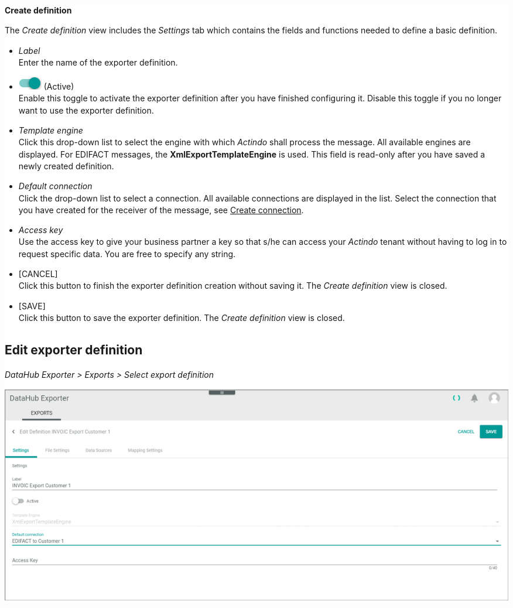 **Create definition**

The *Create definition* view includes the *Settings* tab which contains the fields and functions needed to define a basic definition.

- *Label*   
   Enter the name of the exporter definition.

- ![Active](../../Assets/Icons/Toggle.png "[Active]") (Active)   
   Enable this toggle to activate the exporter definition after you have finished configuring it. Disable this toggle if you no longer want to use the exporter definition.

- *Template engine*   
   Click this drop-down list to select the engine with which *Actindo* shall process the message. All available engines are displayed. For EDIFACT messages, the **XmlExportTemplateEngine** is used. This field is read-only after you have saved a newly created definition.

- *Default connection*    
  Click the drop-down list to select a connection. All available connections are displayed in the list. Select the connection that you have created for the receiver of the message, see [Create connection](../Integration/01_ManageConnections.md#create-connection).
  
- *Access key*  
   Use the access key to give your business partner a key so that s/he can access your *Actindo* tenant without having to log in to request specific data. You are free to specify any string.
  
- [CANCEL]   
   Click this button to finish the exporter definition creation without saving it. The *Create definition* view is closed.

- [SAVE]   
   Click this button to save the exporter definition. The *Create definition* view is closed.
  
## Edit exporter definition

*DataHub Exporter > Exports > Select export definition*

![Edit definition](../../Assets/Screenshots/EDI/Operation/ExportDefinitionEdit.png "[Edit definition]")
